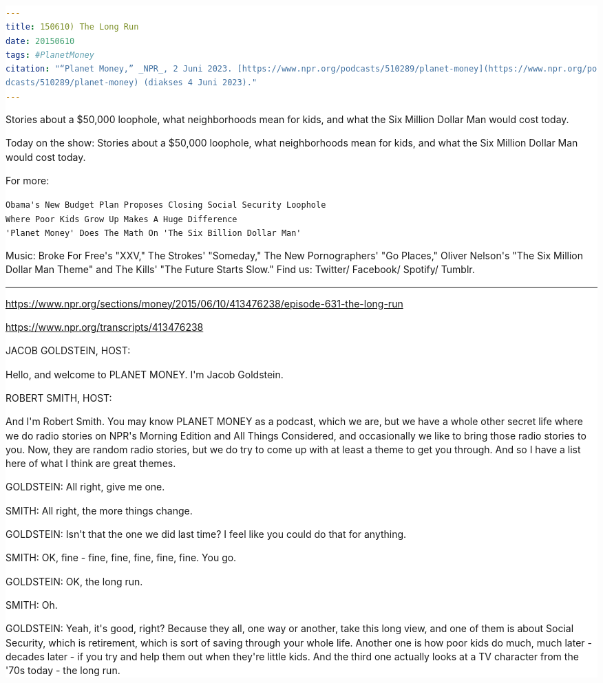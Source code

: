 ```yaml
---
title: 150610) The Long Run
date: 20150610
tags: #PlanetMoney
citation: "“Planet Money,” _NPR_, 2 Juni 2023. [https://www.npr.org/podcasts/510289/planet-money](https://www.npr.org/podcasts/510289/planet-money) (diakses 4 Juni 2023)."
---
```


Stories about a $50,000 loophole, what neighborhoods mean for kids, and what the Six Million Dollar Man would cost today.

Today on the show: Stories about a $50,000 loophole, what neighborhoods mean for kids, and what the Six Million Dollar Man would cost today.

For more:

    Obama's New Budget Plan Proposes Closing Social Security Loophole
    Where Poor Kids Grow Up Makes A Huge Difference
    'Planet Money' Does The Math On 'The Six Billion Dollar Man'

Music: Broke For Free's "XXV," The Strokes' "Someday," The New Pornographers' "Go Places," Oliver Nelson's "The Six Million Dollar Man Theme" and The Kills' "The Future Starts Slow." Find us: Twitter/ Facebook/ Spotify/ Tumblr.

----

https://www.npr.org/sections/money/2015/06/10/413476238/episode-631-the-long-run

https://www.npr.org/transcripts/413476238



JACOB GOLDSTEIN, HOST:

Hello, and welcome to PLANET MONEY. I'm Jacob Goldstein.

ROBERT SMITH, HOST:

And I'm Robert Smith. You may know PLANET MONEY as a podcast, which we are, but we have a whole other secret life where we do radio stories on NPR's Morning Edition and All Things Considered, and occasionally we like to bring those radio stories to you. Now, they are random radio stories, but we do try to come up with at least a theme to get you through. And so I have a list here of what I think are great themes.

GOLDSTEIN: All right, give me one.

SMITH: All right, the more things change.

GOLDSTEIN: Isn't that the one we did last time? I feel like you could do that for anything.

SMITH: OK, fine - fine, fine, fine, fine, fine. You go.

GOLDSTEIN: OK, the long run.

SMITH: Oh.

GOLDSTEIN: Yeah, it's good, right? Because they all, one way or another, take this long view, and one of them is about Social Security, which is retirement, which is sort of saving through your whole life. Another one is how poor kids do much, much later - decades later - if you try and help them out when they're little kids. And the third one actually looks at a TV character from the '70s today - the long run.
